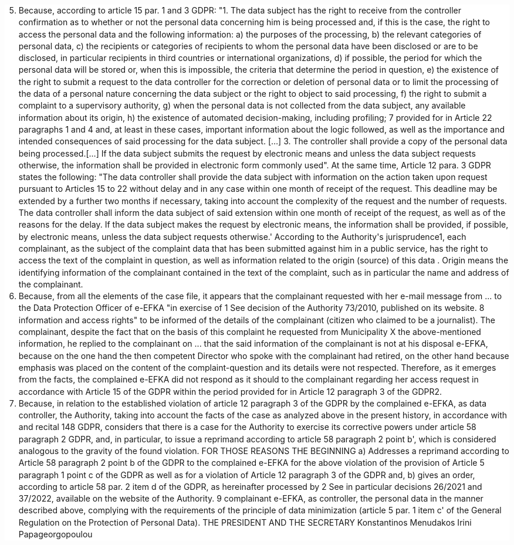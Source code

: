 5. Because, according to article 15 par. 1 and 3 GDPR: "1. The data subject has the right to receive from the controller confirmation as to whether or not the personal data concerning him is being processed and, if this is the case, the right to access the personal data and the following information: a) the purposes of the processing, b) the relevant categories of personal data, c) the recipients or categories of recipients to whom the personal data have been disclosed or are to be disclosed, in particular recipients in third countries or international organizations, d) if possible, the period for which the personal data will be stored or, when this is impossible, the criteria that determine the period in question, e) the existence of the right to submit a request to the data controller for the correction or deletion of personal data or to limit the processing of the data of a personal nature concerning the data subject or the right to object to said processing, f) the right to submit a complaint to a supervisory authority, g) when the personal data is not collected from the data subject, any available information about its origin, h) the existence of automated decision-making, including profiling;
7 provided for in Article 22 paragraphs 1 and 4 and, at least in these cases, important information about the logic followed, as well as the importance and intended consequences of said processing for the data subject. \[…\] 3. The controller shall provide a copy of the personal data being processed.\[…\] If the data subject submits the request by electronic means and unless the data subject requests otherwise, the information shall be provided in electronic form commonly used". At the same time, Article 12 para. 3 GDPR states the following: "The data controller shall provide the data subject with information on the action taken upon request pursuant to Articles 15 to 22 without delay and in any case within one month of receipt of the request. This deadline may be extended by a further two months if necessary, taking into account the complexity of the request and the number of requests. The data controller shall inform the data subject of said extension within one month of receipt of the request, as well as of the reasons for the delay. If the data subject makes the request by electronic means, the information shall be provided, if possible, by electronic means, unless the data subject requests otherwise.'
According to the Authority's jurisprudence1, each complainant, as the subject of the complaint data that has been submitted against him in a public service, has the right to access the text of the complaint in question, as well as information related to the origin (source) of this data . Origin means the identifying information of the complainant contained in the text of the complaint, such as in particular the name and address of the complainant.
6. Because, from all the elements of the case file, it appears that the complainant requested with her e-mail message from ... to the Data Protection Officer of e-EFKA "in exercise of
1 See decision of the Authority 73/2010, published on its website.
8 information and access rights" to be informed of the details of the complainant (citizen who claimed to be a journalist). The complainant, despite the fact that on the basis of this complaint he requested from Municipality X the above-mentioned information, he replied to the complainant on ... that the said information of the complainant is not at his disposal
e-EFKA, because on the one hand the then competent Director who spoke with the complainant had retired, on the other hand because emphasis was placed on the content of the complaint-question and its details were not respected. Therefore, as it emerges from the facts, the complained e-EFKA did not respond as it should to the complainant regarding her access request in accordance with Article 15 of the GDPR within the period provided for in Article 12 paragraph 3 of the GDPR2.
7. Because, in relation to the established violation of article 12 paragraph 3 of the GDPR by the complained e-EFKA, as data controller, the Authority, taking into account the facts of the case as analyzed above in the present history, in accordance with and recital 148 GDPR, considers that there is a case for the Authority to exercise its corrective powers under article 58 paragraph 2 GDPR, and, in particular, to issue a reprimand according to article 58 paragraph 2 point b', which is considered analogous to the gravity of the found violation.
FOR THOSE REASONS
THE BEGINNING
a) Addresses a reprimand according to Article 58 paragraph 2 point b of the GDPR to the complained e-EFKA for the above violation of the provision of Article 5 paragraph 1 point c of the GDPR as well as for a violation of Article 12 paragraph 3 of the GDPR and,
b) gives an order, according to article 58 par. 2 item d of the GDPR, as hereinafter processed by
2 See in particular decisions 26/2021 and 37/2022, available on the website of the Authority.
9 complainant
e-EFKA, as controller, the personal data in the manner described above, complying with the requirements of the principle of data minimization (article 5 par. 1 item c' of the General Regulation on the Protection of Personal Data).
THE PRESIDENT AND THE SECRETARY
Konstantinos Menudakos Irini Papageorgopoulou